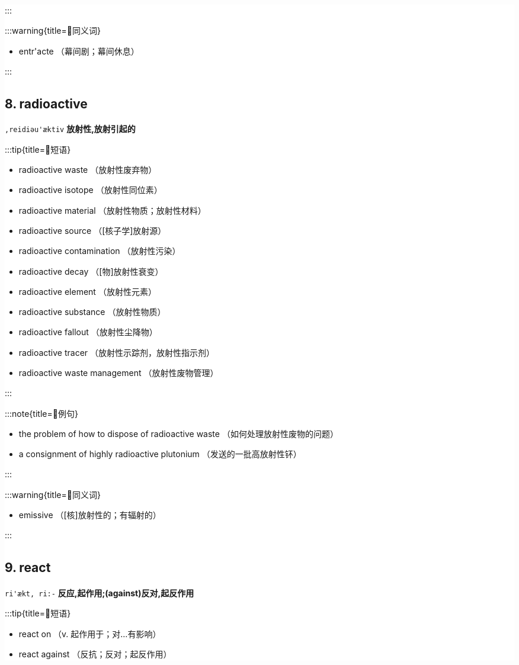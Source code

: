 :::

:::warning{title=🤔同义词}

- entr'acte （幕间剧；幕间休息）

:::


## 8. radioactive

`,reidiəu'æktiv`  **放射性,放射引起的**

:::tip{title=🤩短语}

- radioactive waste （放射性废弃物）

- radioactive isotope （放射性同位素）

- radioactive material （放射性物质；放射性材料）

- radioactive source （[核子学]放射源）

- radioactive contamination （放射性污染）

- radioactive decay （[物]放射性衰变）

- radioactive element （放射性元素）

- radioactive substance （放射性物质）

- radioactive fallout （放射性尘降物）

- radioactive tracer （放射性示踪剂，放射性指示剂）

- radioactive waste management （放射性废物管理）

:::

:::note{title=🎤例句}

- the problem of how to dispose of radioactive waste （如何处理放射性废物的问题）

- a consignment of highly radioactive plutonium （发送的一批高放射性钚）

:::

:::warning{title=🤔同义词}

- emissive （[核]放射性的；有辐射的）

:::


## 9. react

`ri'ækt, ri:-`  **反应,起作用;(against)反对,起反作用**

:::tip{title=🤩短语}

- react on （v. 起作用于；对…有影响）

- react against （反抗；反对；起反作用）
